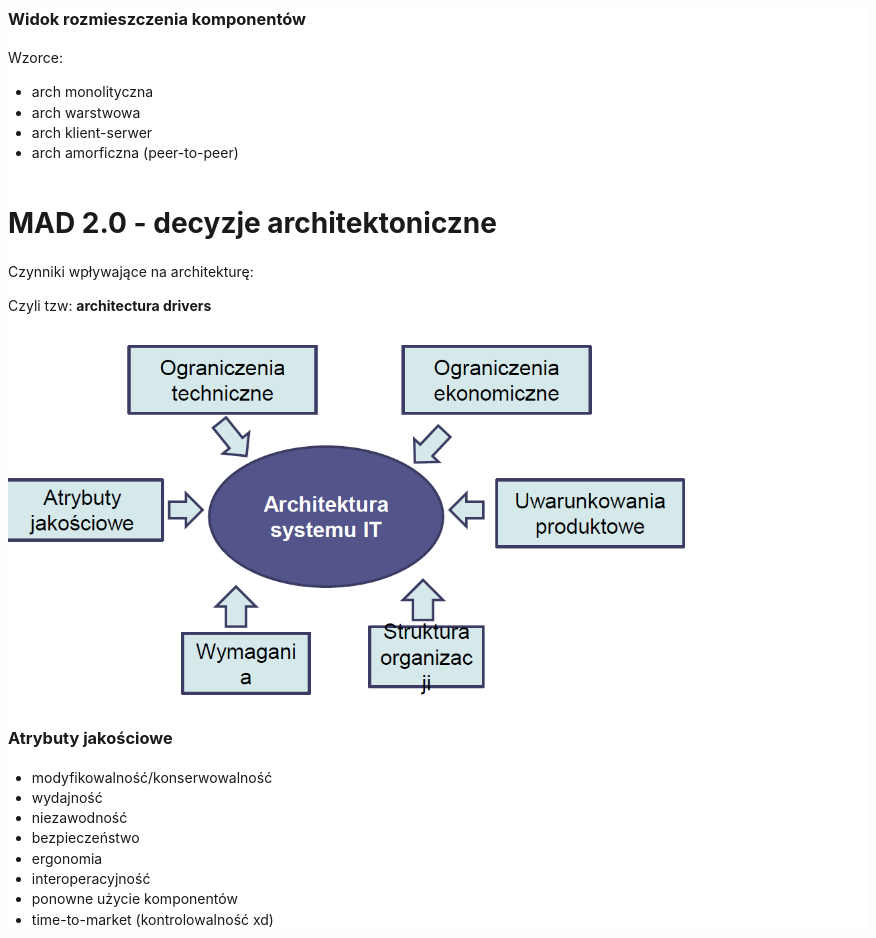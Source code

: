 ### Widok rozmieszczenia komponentów

Wzorce:

- arch monolityczna
- arch warstwowa
- arch klient-serwer
- arch amorficzna (peer-to-peer)

# MAD 2.0 - decyzje architektoniczne

Czynniki wpływające na architekturę:

Czyli tzw: **architectura drivers**

<img src="img/image-20231122134846983.png" alt="image-20231122134846983" style="zoom:67%;" />

### Atrybuty jakościowe

- modyfikowalność/konserwowalność
- wydajność
- niezawodność
- bezpieczeństwo
- ergonomia
- interoperacyjność
- ponowne użycie komponentów
- time-to-market (kontrolowalność xd)
